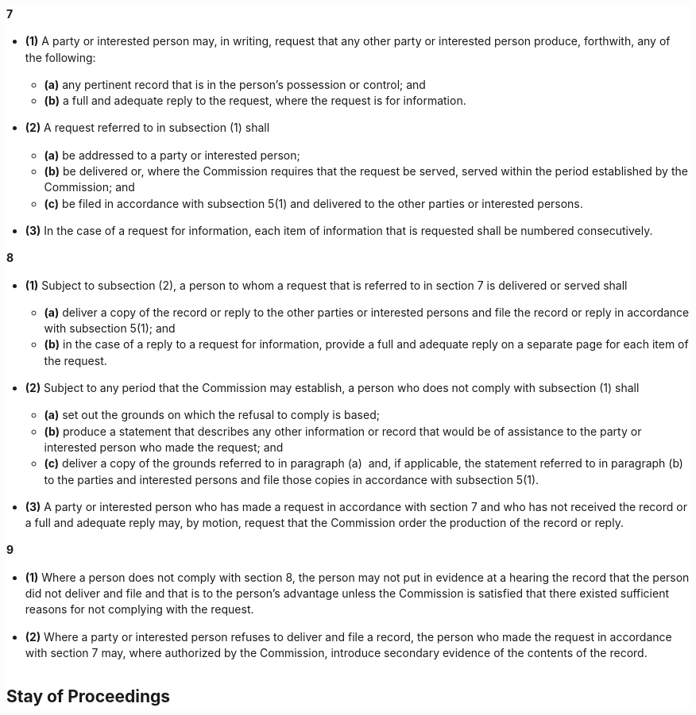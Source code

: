 
**7** 

- **(1)** A party or interested person may, in writing, request that any other party or interested person produce, forthwith, any of the following:
	- **(a)** any pertinent record that is in the person’s possession or control; and
	- **(b)** a full and adequate reply to the request, where the request is for information.

- **(2)** A request referred to in subsection (1) shall
	- **(a)** be addressed to a party or interested person;
	- **(b)** be delivered or, where the Commission requires that the request be served, served within the period established by the Commission; and
	- **(c)** be filed in accordance with subsection 5(1) and delivered to the other parties or interested persons.

- **(3)** In the case of a request for information, each item of information that is requested shall be numbered consecutively.



**8** 

- **(1)** Subject to subsection (2), a person to whom a request that is referred to in section 7 is delivered or served shall
	- **(a)** deliver a copy of the record or reply to the other parties or interested persons and file the record or reply in accordance with subsection 5(1); and
	- **(b)** in the case of a reply to a request for information, provide a full and adequate reply on a separate page for each item of the request.

- **(2)** Subject to any period that the Commission may establish, a person who does not comply with subsection (1) shall
	- **(a)** set out the grounds on which the refusal to comply is based;
	- **(b)** produce a statement that describes any other information or record that would be of assistance to the party or interested person who made the request; and
	- **(c)** deliver a copy of the grounds referred to in paragraph (a)  and, if applicable, the statement referred to in paragraph (b) to the parties and interested persons and file those copies in accordance with subsection 5(1).

- **(3)** A party or interested person who has made a request in accordance with section 7 and who has not received the record or a full and adequate reply may, by motion, request that the Commission order the production of the record or reply.



**9** 

- **(1)** Where a person does not comply with section 8, the person may not put in evidence at a hearing the record that the person did not deliver and file and that is to the person’s advantage unless the Commission is satisfied that there existed sufficient reasons for not complying with the request.

- **(2)** Where a party or interested person refuses to deliver and file a record, the person who made the request in accordance with section 7 may, where authorized by the Commission, introduce secondary evidence of the contents of the record.




## Stay of Proceedings
